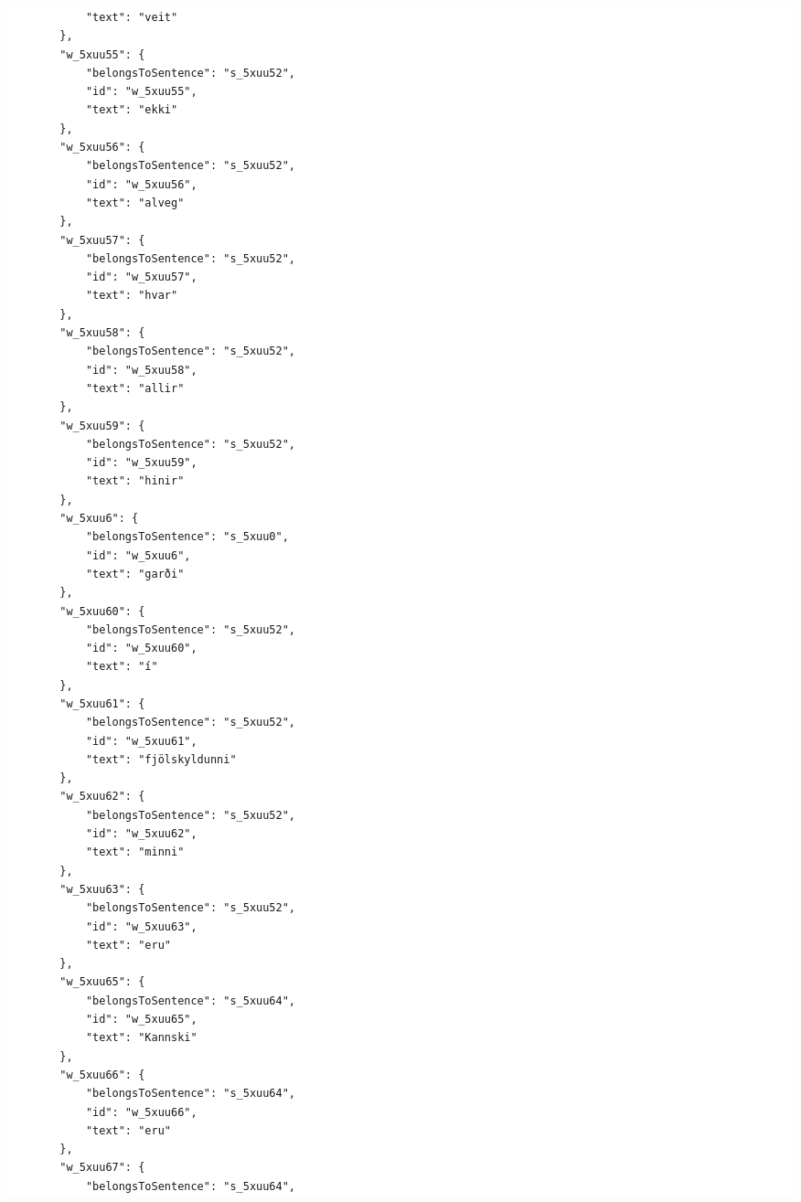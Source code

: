                 "text": "veit"
            },
            "w_5xuu55": {
                "belongsToSentence": "s_5xuu52",
                "id": "w_5xuu55",
                "text": "ekki"
            },
            "w_5xuu56": {
                "belongsToSentence": "s_5xuu52",
                "id": "w_5xuu56",
                "text": "alveg"
            },
            "w_5xuu57": {
                "belongsToSentence": "s_5xuu52",
                "id": "w_5xuu57",
                "text": "hvar"
            },
            "w_5xuu58": {
                "belongsToSentence": "s_5xuu52",
                "id": "w_5xuu58",
                "text": "allir"
            },
            "w_5xuu59": {
                "belongsToSentence": "s_5xuu52",
                "id": "w_5xuu59",
                "text": "hinir"
            },
            "w_5xuu6": {
                "belongsToSentence": "s_5xuu0",
                "id": "w_5xuu6",
                "text": "garði"
            },
            "w_5xuu60": {
                "belongsToSentence": "s_5xuu52",
                "id": "w_5xuu60",
                "text": "í"
            },
            "w_5xuu61": {
                "belongsToSentence": "s_5xuu52",
                "id": "w_5xuu61",
                "text": "fjölskyldunni"
            },
            "w_5xuu62": {
                "belongsToSentence": "s_5xuu52",
                "id": "w_5xuu62",
                "text": "minni"
            },
            "w_5xuu63": {
                "belongsToSentence": "s_5xuu52",
                "id": "w_5xuu63",
                "text": "eru"
            },
            "w_5xuu65": {
                "belongsToSentence": "s_5xuu64",
                "id": "w_5xuu65",
                "text": "Kannski"
            },
            "w_5xuu66": {
                "belongsToSentence": "s_5xuu64",
                "id": "w_5xuu66",
                "text": "eru"
            },
            "w_5xuu67": {
                "belongsToSentence": "s_5xuu64",